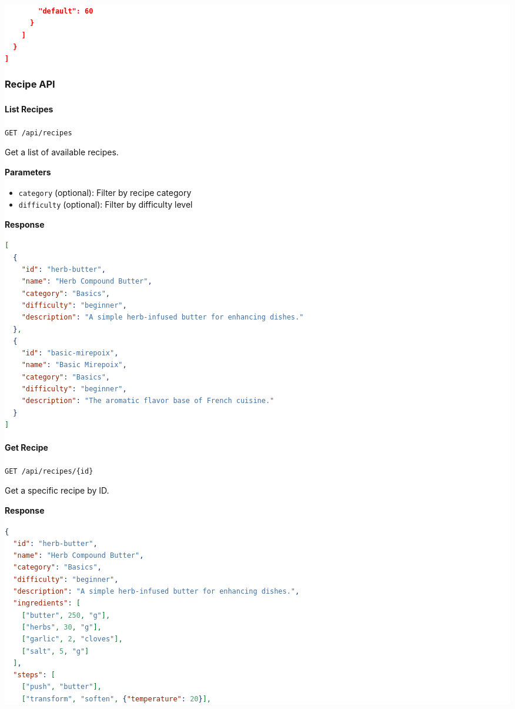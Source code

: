 ```json
        "default": 60
      }
    ]
  }
]
```

### Recipe API

#### List Recipes

```
GET /api/recipes
```

Get a list of available recipes.

**Parameters**

- `category` (optional): Filter by recipe category
- `difficulty` (optional): Filter by difficulty level

**Response**

```json
[
  {
    "id": "herb-butter",
    "name": "Herb Compound Butter",
    "category": "Basics",
    "difficulty": "beginner",
    "description": "A simple herb-infused butter for enhancing dishes."
  },
  {
    "id": "basic-mirepoix",
    "name": "Basic Mirepoix",
    "category": "Basics",
    "difficulty": "beginner",
    "description": "The aromatic flavor base of French cuisine."
  }
]
```

#### Get Recipe

```
GET /api/recipes/{id}
```

Get a specific recipe by ID.

**Response**

```json
{
  "id": "herb-butter",
  "name": "Herb Compound Butter",
  "category": "Basics",
  "difficulty": "beginner",
  "description": "A simple herb-infused butter for enhancing dishes.",
  "ingredients": [
    ["butter", 250, "g"],
    ["herbs", 30, "g"],
    ["garlic", 2, "cloves"],
    ["salt", 5, "g"]
  ],
  "steps": [
    ["push", "butter"],
    ["transform", "soften", {"temperature": 20}],
```